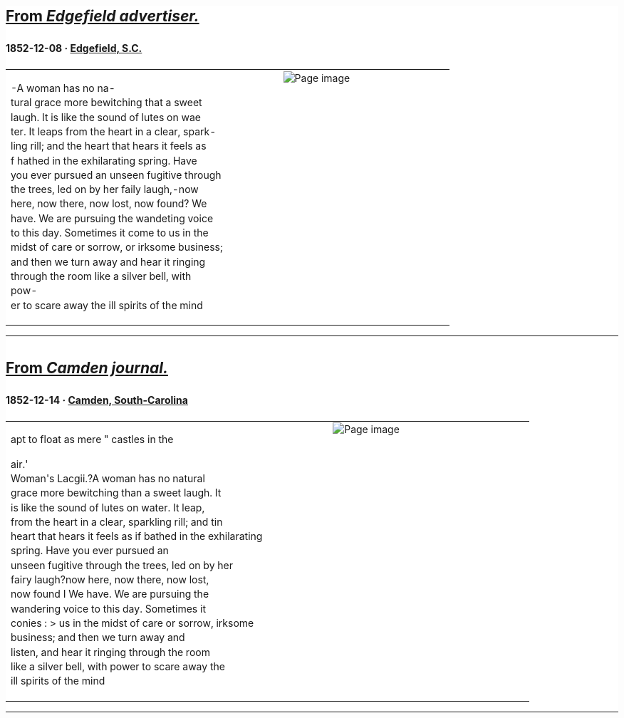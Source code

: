 
## [From _Edgefield advertiser._](https://www.loc.gov/resource/sn84026897/1852-12-08/ed-1/?sp=1)

#### 1852-12-08 &middot; [Edgefield, S.C.](http://dbpedia.org/resource/Edgefield%2C_South_Carolina)

<table style="width: 100%;"><tr><td style="width: 50%">

-A woman has no na-­  
tural grace more bewitching that a sweet  
laugh. It is like the sound of lutes on wae­  
ter. It leaps from the heart in a clear, spark-­  
ling rill; and the heart that hears it feels as  
f hathed in the exhilarating spring. Have  
you ever pursued an unseen fugitive through  
the trees, led on by her faily laugh,-now  
here, now there, now lost, now found? We  
have. We are pursuing the wandeting voice  
to this day. Sometimes it come to us in the  
midst of care or sorrow, or irksome business;  
and then we turn away and hear it ringing  
through the room like a silver bell, with pow-­  
er to scare away the ill spirits of the mind
</td><td style="width: 50%; max-height: 75%; margin: auto; display: block;">
<img alt="Page image" src="https://tile.loc.gov/image-services/iiif/service:ndnp:scu:batch_scu_cootiestark_ver01:data:sn84026897:00237288282:1852120801:0366/pct:30.741058,79.107190,13.655822,8.181338/!600,600/0/default.jpg"/>
</td>
</tr></table>

---

## [From _Camden journal._](https://www.loc.gov/resource/sn93067980/1852-12-14/ed-1/?sp=1)

#### 1852-12-14 &middot; [Camden, South-Carolina](http://dbpedia.org/resource/Camden%2C_South_Carolina)

<table style="width: 100%;"><tr><td style="width: 50%">

 apt to float as mere &quot; castles in the  
  
air.&#x27;  
Woman&#x27;s Lacgii.?A woman has no natural  
grace more bewitching than a sweet laugh. It  
is like the sound of lutes on water. It leap,  
from the heart in a clear, sparkling rill; and tin  
heart that hears it feels as if bathed in the exhilarating  
spring. Have you ever pursued an  
unseen fugitive through the trees, led on by her  
fairy laugh?now here, now there, now lost,  
now found I We have. We are pursuing the  
wandering voice to this day. Sometimes it  
conies : &gt; us in the midst of care or sorrow, irksome  
business; and then we turn away and  
listen, and hear it ringing through the room  
like a silver bell, with power to scare away the  
ill spirits of the mind
</td><td style="width: 50%; max-height: 75%; margin: auto; display: block;">
<img alt="Page image" src="https://tile.loc.gov/image-services/iiif/service:ndnp:scu:batch_scu_albinoskunk_ver02:data:sn93067980:00295862270:1852121401:0225/pct:77.655404,58.170399,21.971253,11.375755/!600,600/0/default.jpg"/>
</td>
</tr></table>

---